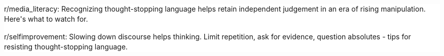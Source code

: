 r/media_literacy: Recognizing thought-stopping language helps retain independent judgement in an era of rising manipulation. Here's what to watch for.

r/selfimprovement: Slowing down discourse helps thinking. Limit repetition, ask for evidence, question absolutes - tips for resisting thought-stopping language.
